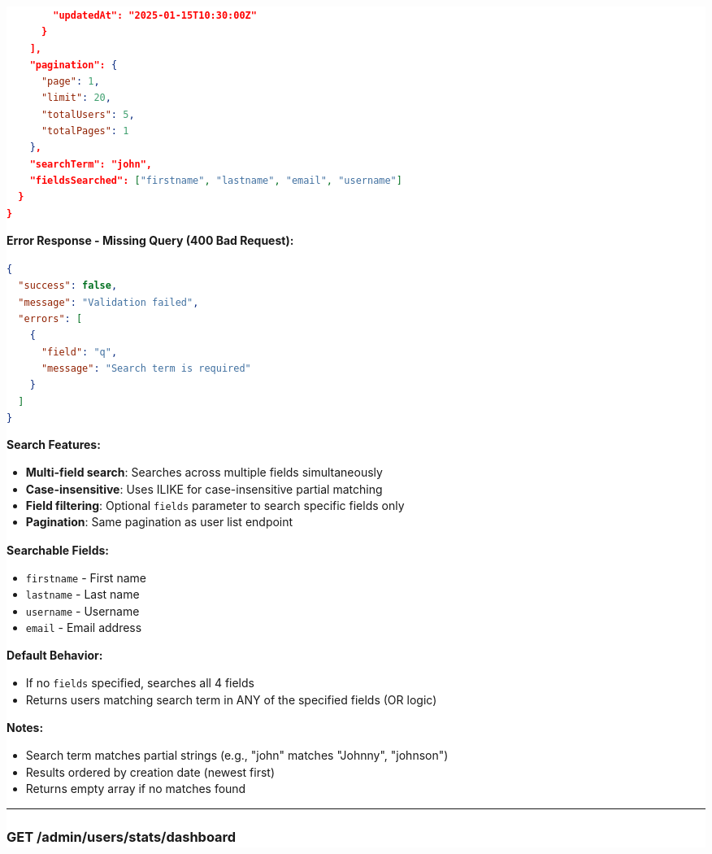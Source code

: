```json
        "updatedAt": "2025-01-15T10:30:00Z"
      }
    ],
    "pagination": {
      "page": 1,
      "limit": 20,
      "totalUsers": 5,
      "totalPages": 1
    },
    "searchTerm": "john",
    "fieldsSearched": ["firstname", "lastname", "email", "username"]
  }
}
```

**Error Response - Missing Query (400 Bad Request):**
```json
{
  "success": false,
  "message": "Validation failed",
  "errors": [
    {
      "field": "q",
      "message": "Search term is required"
    }
  ]
}
```

**Search Features:**
- **Multi-field search**: Searches across multiple fields simultaneously
- **Case-insensitive**: Uses ILIKE for case-insensitive partial matching
- **Field filtering**: Optional `fields` parameter to search specific fields only
- **Pagination**: Same pagination as user list endpoint

**Searchable Fields:**
- `firstname` - First name
- `lastname` - Last name
- `username` - Username
- `email` - Email address

**Default Behavior:**
- If no `fields` specified, searches all 4 fields
- Returns users matching search term in ANY of the specified fields (OR logic)

**Notes:**
- Search term matches partial strings (e.g., "john" matches "Johnny", "johnson")
- Results ordered by creation date (newest first)
- Returns empty array if no matches found

---

### GET /admin/users/stats/dashboard
